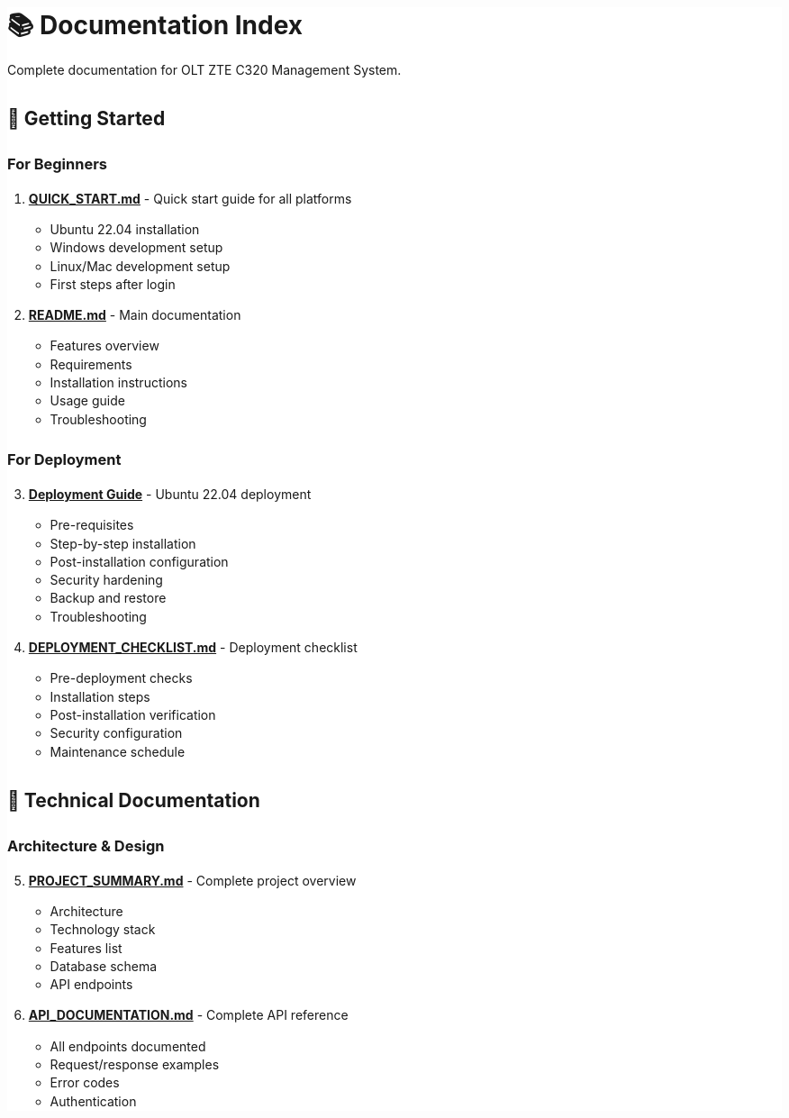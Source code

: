 # 📚 Documentation Index

Complete documentation for OLT ZTE C320 Management System.

## 🚀 Getting Started

### For Beginners
1. **[QUICK_START.md](../QUICK_START.md)** - Quick start guide for all platforms
   - Ubuntu 22.04 installation
   - Windows development setup
   - Linux/Mac development setup
   - First steps after login

2. **[README.md](../README.md)** - Main documentation
   - Features overview
   - Requirements
   - Installation instructions
   - Usage guide
   - Troubleshooting

### For Deployment
3. **[Deployment Guide](../deployment/ubuntu22/README.md)** - Ubuntu 22.04 deployment
   - Pre-requisites
   - Step-by-step installation
   - Post-installation configuration
   - Security hardening
   - Backup and restore
   - Troubleshooting

4. **[DEPLOYMENT_CHECKLIST.md](../DEPLOYMENT_CHECKLIST.md)** - Deployment checklist
   - Pre-deployment checks
   - Installation steps
   - Post-installation verification
   - Security configuration
   - Maintenance schedule

## 📖 Technical Documentation

### Architecture & Design
5. **[PROJECT_SUMMARY.md](../PROJECT_SUMMARY.md)** - Complete project overview
   - Architecture
   - Technology stack
   - Features list
   - Database schema
   - API endpoints

6. **[API_DOCUMENTATION.md](./API_DOCUMENTATION.md)** - Complete API reference
   - All endpoints documented
   - Request/response examples
   - Error codes
   - Authentication
